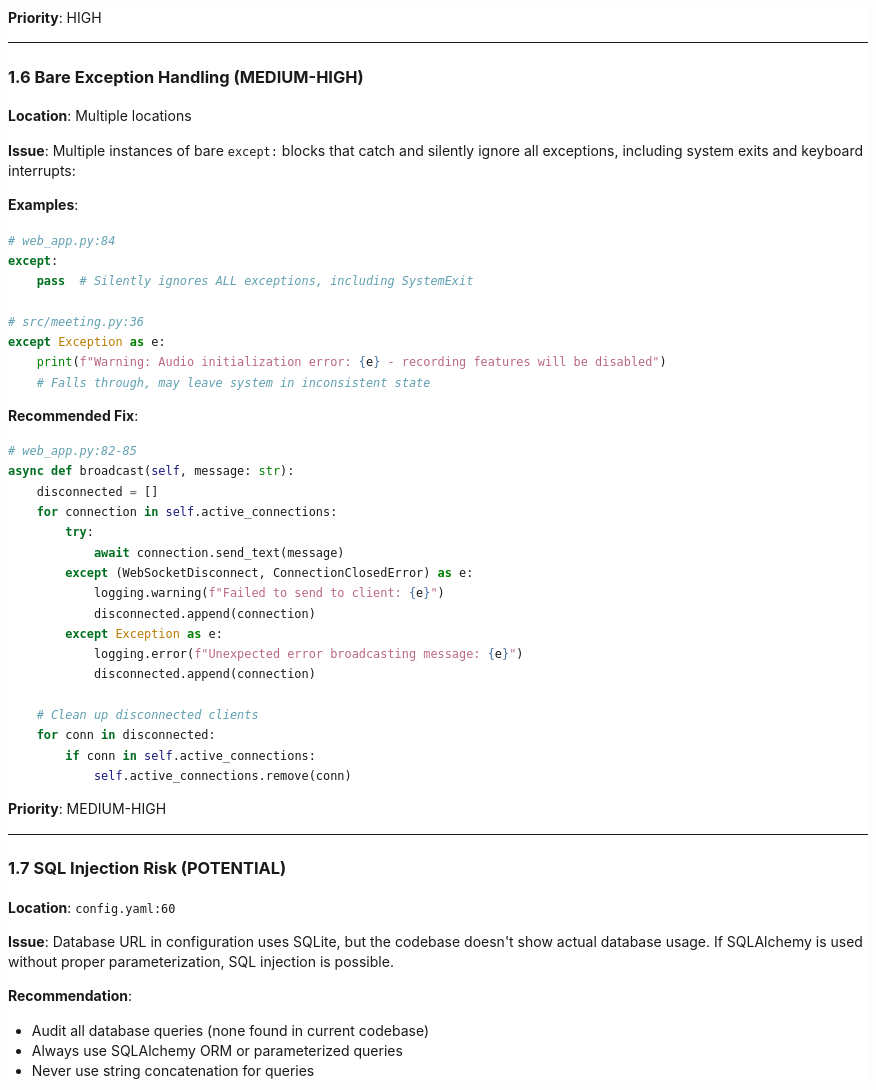 **Priority**: HIGH

---

### 1.6 Bare Exception Handling (MEDIUM-HIGH)
**Location**: Multiple locations

**Issue**: Multiple instances of bare `except:` blocks that catch and silently ignore all exceptions, including system exits and keyboard interrupts:

**Examples**:
```python
# web_app.py:84
except:
    pass  # Silently ignores ALL exceptions, including SystemExit

# src/meeting.py:36
except Exception as e:
    print(f"Warning: Audio initialization error: {e} - recording features will be disabled")
    # Falls through, may leave system in inconsistent state
```

**Recommended Fix**:
```python
# web_app.py:82-85
async def broadcast(self, message: str):
    disconnected = []
    for connection in self.active_connections:
        try:
            await connection.send_text(message)
        except (WebSocketDisconnect, ConnectionClosedError) as e:
            logging.warning(f"Failed to send to client: {e}")
            disconnected.append(connection)
        except Exception as e:
            logging.error(f"Unexpected error broadcasting message: {e}")
            disconnected.append(connection)

    # Clean up disconnected clients
    for conn in disconnected:
        if conn in self.active_connections:
            self.active_connections.remove(conn)
```

**Priority**: MEDIUM-HIGH

---

### 1.7 SQL Injection Risk (POTENTIAL)
**Location**: `config.yaml:60`

**Issue**: Database URL in configuration uses SQLite, but the codebase doesn't show actual database usage. If SQLAlchemy is used without proper parameterization, SQL injection is possible.

**Recommendation**:
- Audit all database queries (none found in current codebase)
- Always use SQLAlchemy ORM or parameterized queries
- Never use string concatenation for queries

